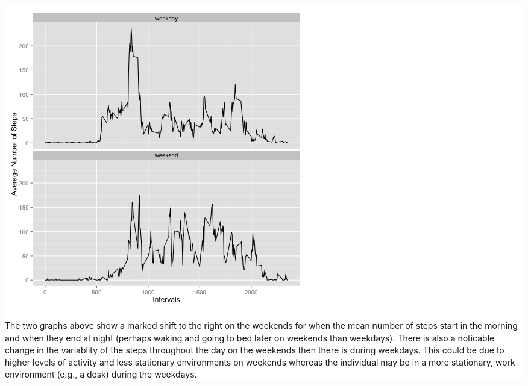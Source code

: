 ![plot of chunk weekdayHist](figure/weekdayHist-1.png) 

The two graphs above show a marked shift to the right on the weekends for when the mean number of steps start in the morning and when they end at night (perhaps waking and going to bed later on weekends than weekdays). There is also a noticable change in the variablity of the steps throughout the day on the weekends then there is during weekdays. This could be due to higher levels of activity and less stationary environments on weekends whereas the individual may be in a more stationary, work environment (e.g., a desk) during the weekdays.
